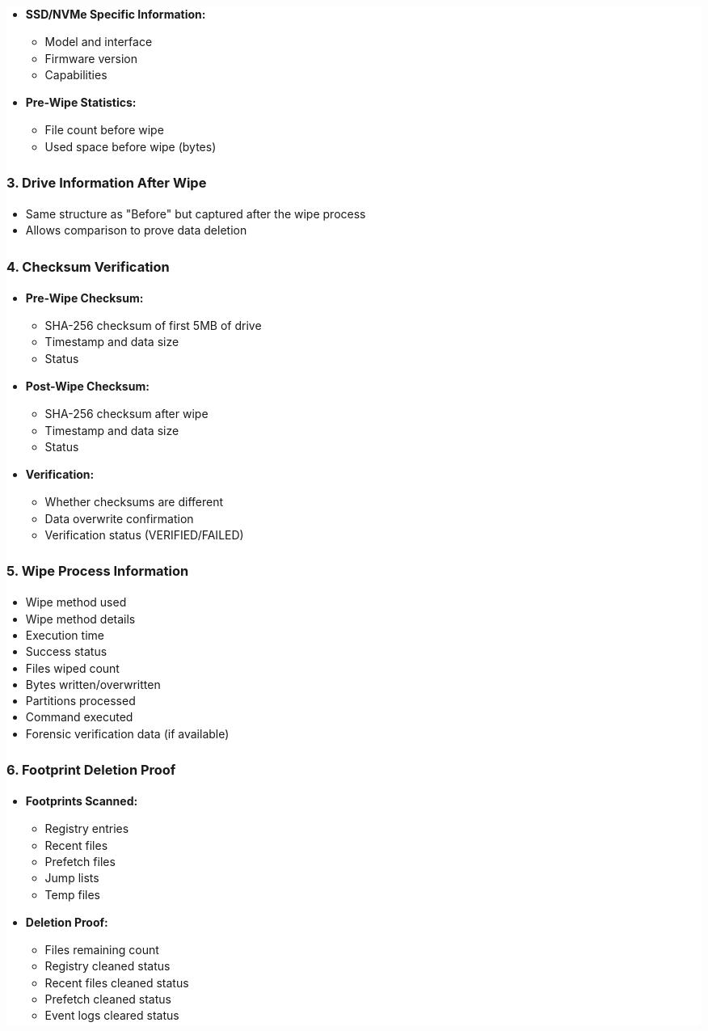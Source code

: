 - **SSD/NVMe Specific Information:**
  - Model and interface
  - Firmware version
  - Capabilities
  
- **Pre-Wipe Statistics:**
  - File count before wipe
  - Used space before wipe (bytes)

### 3. Drive Information After Wipe
- Same structure as "Before" but captured after the wipe process
- Allows comparison to prove data deletion

### 4. Checksum Verification
- **Pre-Wipe Checksum:**
  - SHA-256 checksum of first 5MB of drive
  - Timestamp and data size
  - Status
  
- **Post-Wipe Checksum:**
  - SHA-256 checksum after wipe
  - Timestamp and data size
  - Status
  
- **Verification:**
  - Whether checksums are different
  - Data overwrite confirmation
  - Verification status (VERIFIED/FAILED)

### 5. Wipe Process Information
- Wipe method used
- Wipe method details
- Execution time
- Success status
- Files wiped count
- Bytes written/overwritten
- Partitions processed
- Command executed
- Forensic verification data (if available)

### 6. Footprint Deletion Proof
- **Footprints Scanned:**
  - Registry entries
  - Recent files
  - Prefetch files
  - Jump lists
  - Temp files
  
- **Deletion Proof:**
  - Files remaining count
  - Registry cleaned status
  - Recent files cleaned status
  - Prefetch cleaned status
  - Event logs cleared status
